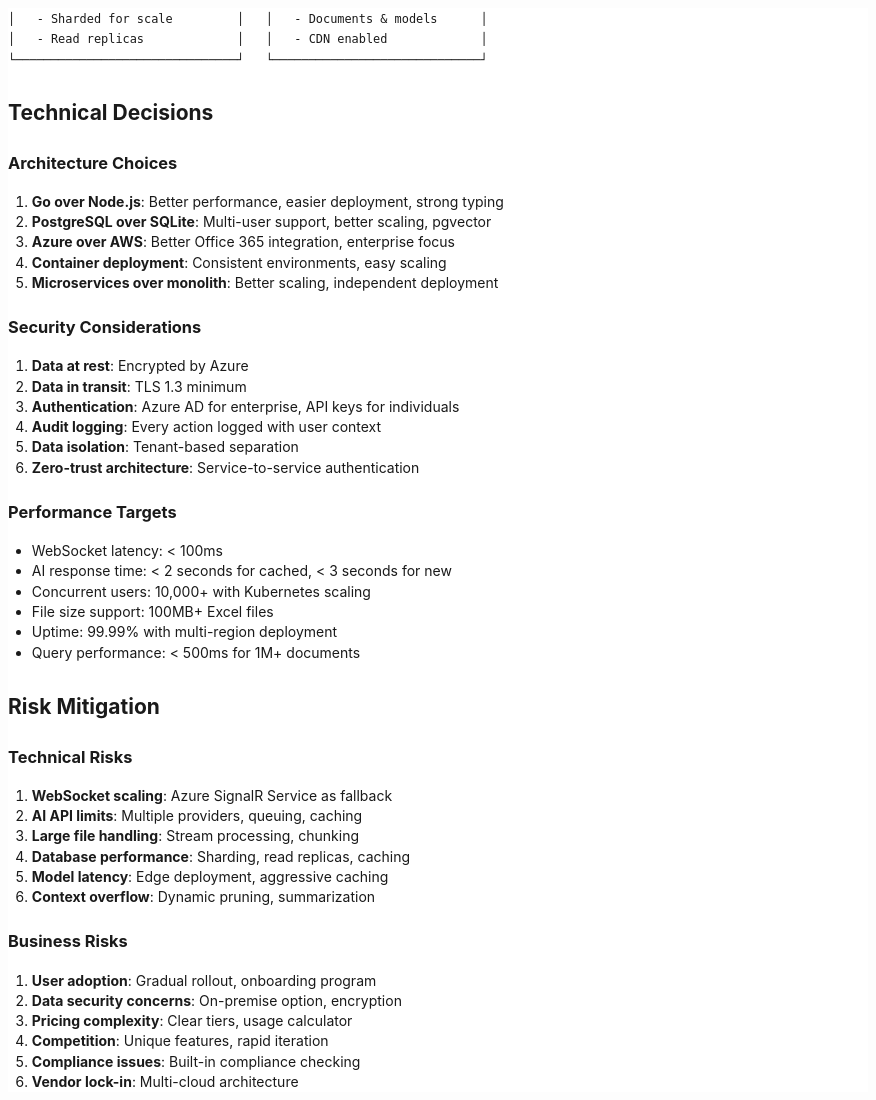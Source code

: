 ```
│   - Sharded for scale         │   │   - Documents & models      │
│   - Read replicas             │   │   - CDN enabled             │
└───────────────────────────────┘   └─────────────────────────────┘
```

## Technical Decisions

### Architecture Choices
1. **Go over Node.js**: Better performance, easier deployment, strong typing
2. **PostgreSQL over SQLite**: Multi-user support, better scaling, pgvector
3. **Azure over AWS**: Better Office 365 integration, enterprise focus
4. **Container deployment**: Consistent environments, easy scaling
5. **Microservices over monolith**: Better scaling, independent deployment

### Security Considerations
1. **Data at rest**: Encrypted by Azure
2. **Data in transit**: TLS 1.3 minimum
3. **Authentication**: Azure AD for enterprise, API keys for individuals
4. **Audit logging**: Every action logged with user context
5. **Data isolation**: Tenant-based separation
6. **Zero-trust architecture**: Service-to-service authentication

### Performance Targets
- WebSocket latency: < 100ms
- AI response time: < 2 seconds for cached, < 3 seconds for new
- Concurrent users: 10,000+ with Kubernetes scaling
- File size support: 100MB+ Excel files
- Uptime: 99.99% with multi-region deployment
- Query performance: < 500ms for 1M+ documents

## Risk Mitigation

### Technical Risks
1. **WebSocket scaling**: Azure SignalR Service as fallback
2. **AI API limits**: Multiple providers, queuing, caching
3. **Large file handling**: Stream processing, chunking
4. **Database performance**: Sharding, read replicas, caching
5. **Model latency**: Edge deployment, aggressive caching
6. **Context overflow**: Dynamic pruning, summarization

### Business Risks
1. **User adoption**: Gradual rollout, onboarding program
2. **Data security concerns**: On-premise option, encryption
3. **Pricing complexity**: Clear tiers, usage calculator
4. **Competition**: Unique features, rapid iteration
5. **Compliance issues**: Built-in compliance checking
6. **Vendor lock-in**: Multi-cloud architecture

